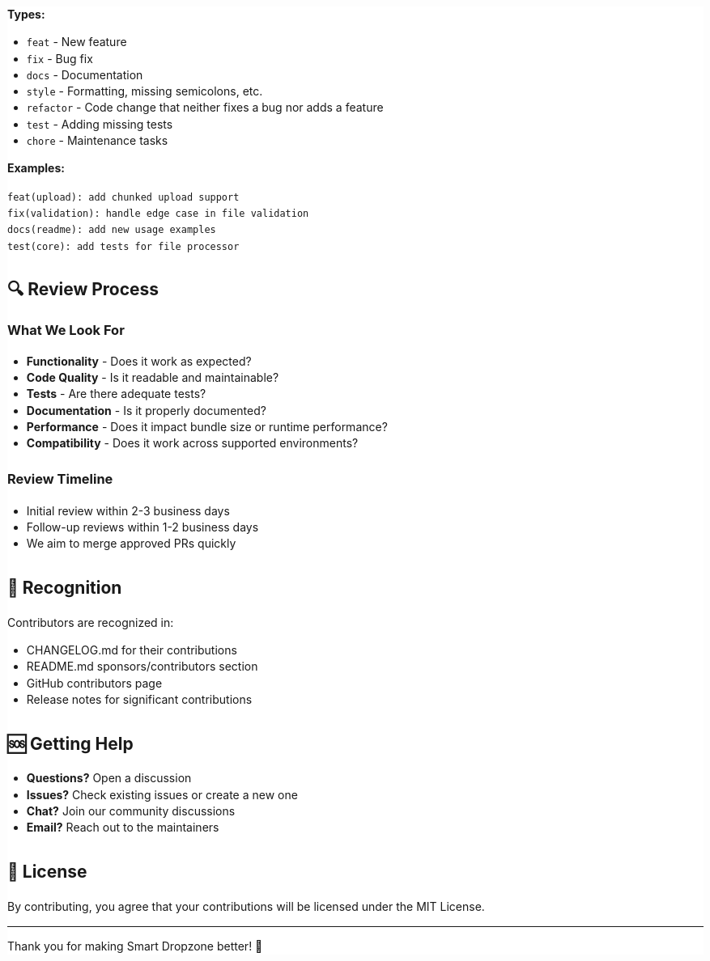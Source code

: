 **Types:**

- `feat` - New feature
- `fix` - Bug fix
- `docs` - Documentation
- `style` - Formatting, missing semicolons, etc.
- `refactor` - Code change that neither fixes a bug nor adds a feature
- `test` - Adding missing tests
- `chore` - Maintenance tasks

**Examples:**

```
feat(upload): add chunked upload support
fix(validation): handle edge case in file validation
docs(readme): add new usage examples
test(core): add tests for file processor
```

## 🔍 Review Process

### What We Look For

- **Functionality** - Does it work as expected?
- **Code Quality** - Is it readable and maintainable?
- **Tests** - Are there adequate tests?
- **Documentation** - Is it properly documented?
- **Performance** - Does it impact bundle size or runtime performance?
- **Compatibility** - Does it work across supported environments?

### Review Timeline

- Initial review within 2-3 business days
- Follow-up reviews within 1-2 business days
- We aim to merge approved PRs quickly

## 🎉 Recognition

Contributors are recognized in:

- CHANGELOG.md for their contributions
- README.md sponsors/contributors section
- GitHub contributors page
- Release notes for significant contributions

## 🆘 Getting Help

- **Questions?** Open a discussion
- **Issues?** Check existing issues or create a new one
- **Chat?** Join our community discussions
- **Email?** Reach out to the maintainers

## 📄 License

By contributing, you agree that your contributions will be licensed under the MIT License.

---

Thank you for making Smart Dropzone better! 🚀
